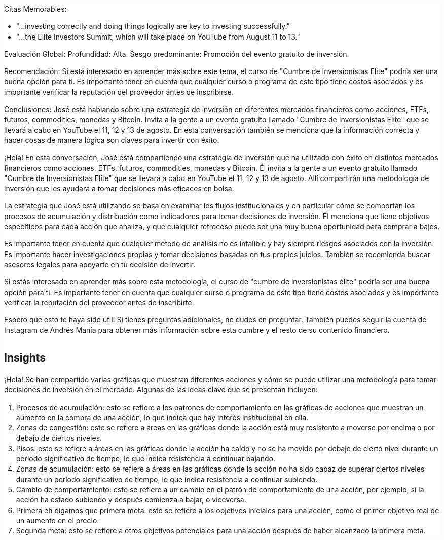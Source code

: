    Citas Memorables:
   - "...investing correctly and doing things logically are key to investing successfully."
   - "...the Elite Investors Summit, which will take place on YouTube from August 11 to 13."

   Evaluación Global:
   Profundidad: Alta.
   Sesgo predominante: Promoción del evento gratuito de inversión.

   Recomendación: Si está interesado en aprender más sobre este tema, el curso de "Cumbre de Inversionistas Elite" podría ser una buena opción para ti. Es importante tener en cuenta que cualquier curso o programa de este tipo tiene costos asociados y es importante verificar la reputación del proveedor antes de inscribirse.

   Conclusiones: José está hablando sobre una estrategia de inversión en diferentes mercados financieros como acciones, ETFs, futuros, commodities, monedas y Bitcoin. Invita a la gente a un evento gratuito llamado "Cumbre de Inversionistas Elite" que se llevará a cabo en YouTube el 11, 12 y 13 de agosto. En esta conversación también se menciona que la información correcta y hacer cosas de manera lógica son claves para invertir con éxito.

¡Hola! En esta conversación, José está compartiendo una estrategia de inversión que ha utilizado con éxito en distintos mercados financieros como acciones, ETFs, futuros, commodities, monedas y Bitcoin. Él invita a la gente a un evento gratuito llamado "Cumbre de Inversionistas Elite" que se llevará a cabo en YouTube el 11, 12 y 13 de agosto. Allí compartirán una metodología de inversión que les ayudará a tomar decisiones más eficaces en bolsa.

La estrategia que José está utilizando se basa en examinar los flujos institucionales y en particular cómo se comportan los procesos de acumulación y distribución como indicadores para tomar decisiones de inversión. Él menciona que tiene objetivos específicos para cada acción que analiza, y que cualquier retroceso puede ser una muy buena oportunidad para comprar a bajos.

Es importante tener en cuenta que cualquier método de análisis no es infalible y hay siempre riesgos asociados con la inversión. Es importante hacer investigaciones propias y tomar decisiones basadas en tus propios juicios. También se recomienda buscar asesores legales para apoyarte en tu decisión de invertir.

Si estás interesado en aprender más sobre esta metodología, el curso de "cumbre de inversionistas élite" podría ser una buena opción para ti. Es importante tener en cuenta que cualquier curso o programa de este tipo tiene costos asociados y es importante verificar la reputación del proveedor antes de inscribirte.

Espero que esto te haya sido útil! Si tienes preguntas adicionales, no dudes en preguntar. También puedes seguir la cuenta de Instagram de Andrés Manía para obtener más información sobre esta cumbre y el resto de su contenido financiero.

## Insights

¡Hola! Se han compartido varias gráficas que muestran diferentes acciones y cómo se puede utilizar una metodología para tomar decisiones de inversión en el mercado. Algunas de las ideas clave que se presentan incluyen:

1. Procesos de acumulación: esto se refiere a los patrones de comportamiento en las gráficas de acciones que muestran un aumento en la compra de una acción, lo que indica que hay interés institucional en ella.
2. Zonas de congestión: esto se refiere a áreas en las gráficas donde la acción está muy resistente a moverse por encima o por debajo de ciertos niveles.
3. Pisos: esto se refiere a áreas en las gráficas donde la acción ha caído y no se ha movido por debajo de cierto nivel durante un período significativo de tiempo, lo que indica resistencia a continuar bajando.
4. Zonas de acumulación: esto se refiere a áreas en las gráficas donde la acción no ha sido capaz de superar ciertos niveles durante un período significativo de tiempo, lo que indica resistencia a continuar subiendo.
5. Cambio de comportamiento: esto se refiere a un cambio en el patrón de comportamiento de una acción, por ejemplo, si la acción ha estado subiendo y después comienza a bajar, o viceversa.
6. Primera eh digamos que primera meta: esto se refiere a los objetivos iniciales para una acción, como el primer objetivo real de un aumento en el precio.
7. Segunda meta: esto se refiere a otros objetivos potenciales para una acción después de haber alcanzado la primera meta.